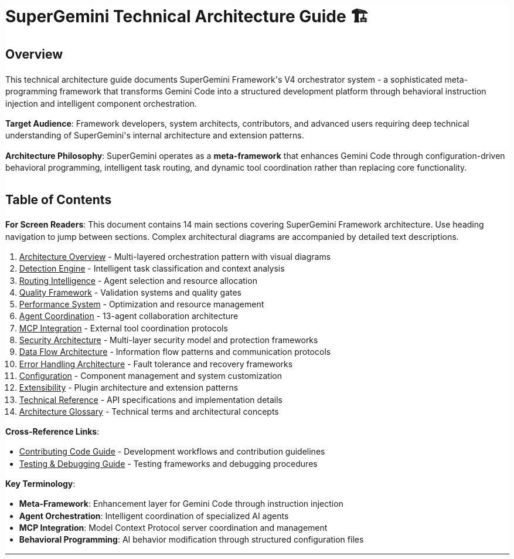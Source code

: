 # SuperGemini Technical Architecture Guide 🏗️

## Overview

This technical architecture guide documents SuperGemini Framework's V4 orchestrator system - a sophisticated meta-programming framework that transforms Gemini Code into a structured development platform through behavioral instruction injection and intelligent component orchestration.

**Target Audience**: Framework developers, system architects, contributors, and advanced users requiring deep technical understanding of SuperGemini's internal architecture and extension patterns.

**Architecture Philosophy**: SuperGemini operates as a **meta-framework** that enhances Gemini Code through configuration-driven behavioral programming, intelligent task routing, and dynamic tool coordination rather than replacing core functionality.

## Table of Contents

**For Screen Readers**: This document contains 14 main sections covering SuperGemini Framework architecture. Use heading navigation to jump between sections. Complex architectural diagrams are accompanied by detailed text descriptions.

1. [Architecture Overview](#architecture-overview) - Multi-layered orchestration pattern with visual diagrams
2. [Detection Engine](#detection-engine) - Intelligent task classification and context analysis
3. [Routing Intelligence](#routing-intelligence) - Agent selection and resource allocation
4. [Quality Framework](#quality-framework) - Validation systems and quality gates
5. [Performance System](#performance-system) - Optimization and resource management
6. [Agent Coordination](#agent-coordination) - 13-agent collaboration architecture
7. [MCP Integration](#mcp-integration) - External tool coordination protocols
8. [Security Architecture](#security-architecture) - Multi-layer security model and protection frameworks
9. [Data Flow Architecture](#data-flow-architecture) - Information flow patterns and communication protocols
10. [Error Handling Architecture](#error-handling-architecture) - Fault tolerance and recovery frameworks
11. [Configuration](#configuration) - Component management and system customization
12. [Extensibility](#extensibility) - Plugin architecture and extension patterns
13. [Technical Reference](#technical-reference) - API specifications and implementation details
14. [Architecture Glossary](#architecture-glossary) - Technical terms and architectural concepts

**Cross-Reference Links**:
- [Contributing Code Guide](contributing-code.md) - Development workflows and contribution guidelines
- [Testing & Debugging Guide](testing-debugging.md) - Testing frameworks and debugging procedures

**Key Terminology**:
- **Meta-Framework**: Enhancement layer for Gemini Code through instruction injection
- **Agent Orchestration**: Intelligent coordination of specialized AI agents
- **MCP Integration**: Model Context Protocol server coordination and management
- **Behavioral Programming**: AI behavior modification through structured configuration files

---
